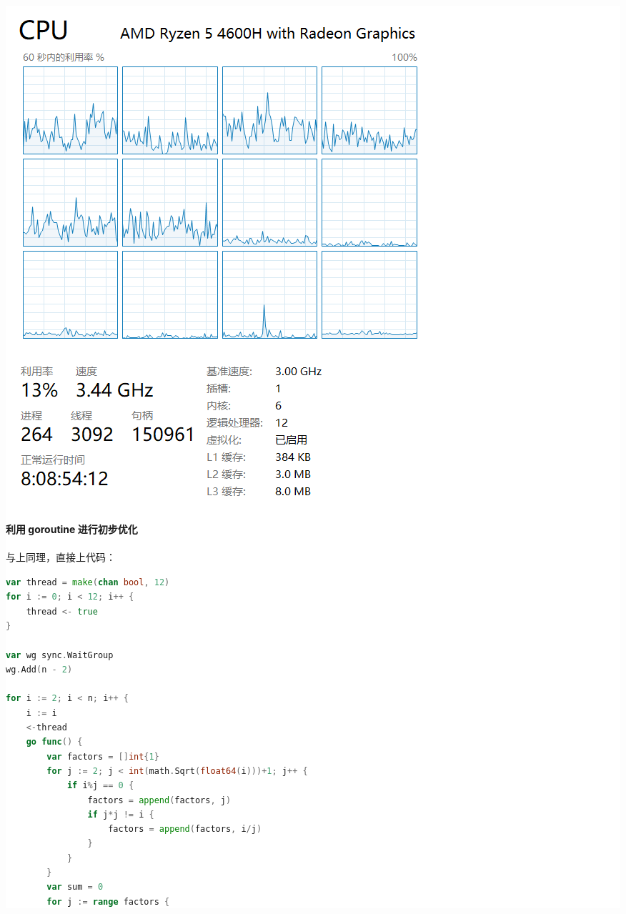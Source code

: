 ![](perfect-cpu-1.png)

#### 利用 goroutine 进行初步优化

与上同理，直接上代码：
```go
var thread = make(chan bool, 12)
for i := 0; i < 12; i++ {
	thread <- true
}

var wg sync.WaitGroup
wg.Add(n - 2)

for i := 2; i < n; i++ {
	i := i
	<-thread
	go func() {
		var factors = []int{1}
		for j := 2; j < int(math.Sqrt(float64(i)))+1; j++ {
			if i%j == 0 {
				factors = append(factors, j)
				if j*j != i {
					factors = append(factors, i/j)
				}
			}
		}
		var sum = 0
		for j := range factors {
```